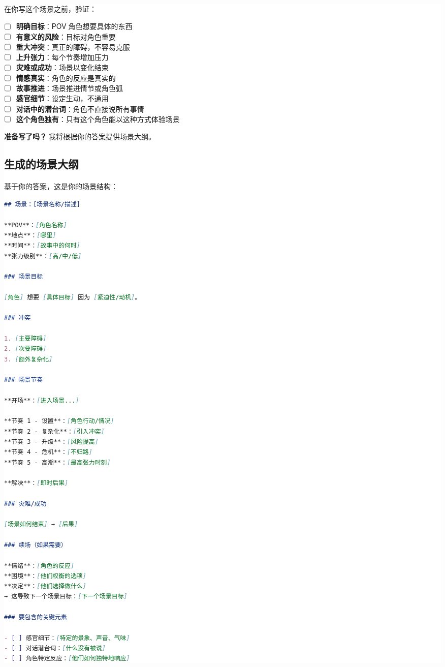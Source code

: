 在你写这个场景之前，验证：

- [ ] **明确目标**：POV 角色想要具体的东西
- [ ] **有意义的风险**：目标对角色重要
- [ ] **重大冲突**：真正的障碍，不容易克服
- [ ] **上升张力**：每个节奏增加压力
- [ ] **灾难或成功**：场景以变化结束
- [ ] **情感真实**：角色的反应是真实的
- [ ] **故事推进**：场景推进情节或角色弧
- [ ] **感官细节**：设定生动，不通用
- [ ] **对话中的潜台词**：角色不直接说所有事情
- [ ] **这个角色独有**：只有这个角色能以这种方式体验场景

**准备写了吗？** 我将根据你的答案提供场景大纲。

## 生成的场景大纲

基于你的答案，这是你的场景结构：

```markdown
## 场景：[场景名称/描述]

**POV**：[角色名称]
**地点**：[哪里]
**时间**：[故事中的何时]
**张力级别**：[高/中/低]

### 场景目标

[角色] 想要 [具体目标] 因为 [紧迫性/动机]。

### 冲突

1. [主要障碍]
2. [次要障碍]
3. [额外复杂化]

### 场景节奏

**开场**：[进入场景...]

**节奏 1 - 设置**：[角色行动/情况]
**节奏 2 - 复杂化**：[引入冲突]
**节奏 3 - 升级**：[风险提高]
**节奏 4 - 危机**：[不归路]
**节奏 5 - 高潮**：[最高张力时刻]

**解决**：[即时后果]

### 灾难/成功

[场景如何结束] → [后果]

### 续场（如果需要）

**情绪**：[角色的反应]
**困境**：[他们权衡的选项]
**决定**：[他们选择做什么]
→ 这导致下一个场景目标：[下一个场景目标]

### 要包含的关键元素

- [ ] 感官细节：[特定的景象、声音、气味]
- [ ] 对话潜台词：[什么没有被说]
- [ ] 角色特定反应：[他们如何独特地响应]
```